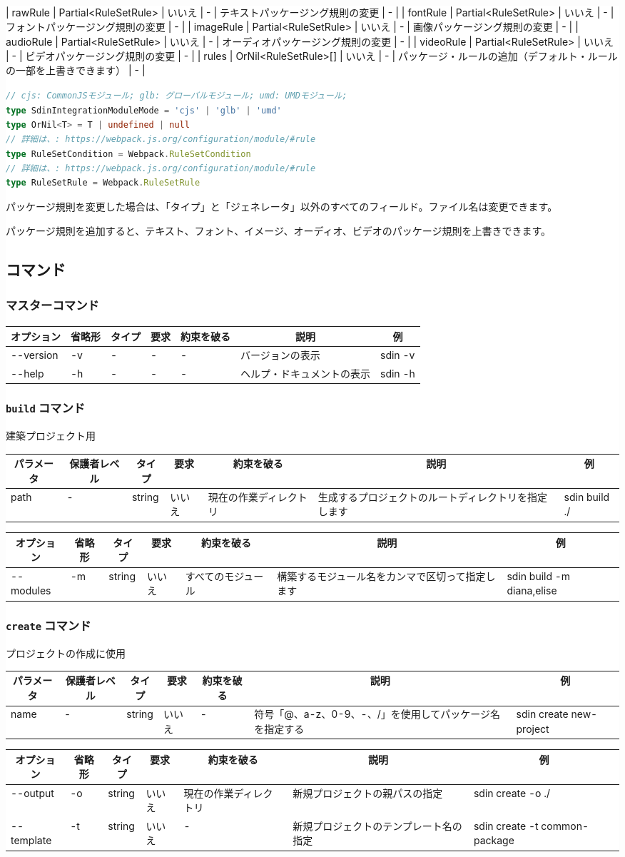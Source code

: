 | rawRule          | Partial\<RuleSetRule\>      | いいえ                             | -                          | テキストパッケージング規則の変更                                                              | -       |
| fontRule         | Partial\<RuleSetRule\>      | いいえ                             | -                          | フォントパッケージング規則の変更                                                              | -       |
| imageRule        | Partial\<RuleSetRule\>      | いいえ                             | -                          | 画像パッケージング規則の変更                                                                  | -       |
| audioRule        | Partial\<RuleSetRule\>      | いいえ                             | -                          | オーディオパッケージング規則の変更                                                            | -       |
| videoRule        | Partial\<RuleSetRule\>      | いいえ                             | -                          | ビデオパッケージング規則の変更                                                                | -       |
| rules            | OrNil\<RuleSetRule\>[]      | いいえ                             | -                          | パッケージ・ルールの追加（デフォルト・ルールの一部を上書きできます）                          | -       |

```typescript
// cjs: CommonJSモジュール; glb: グローバルモジュール; umd: UMDモジュール;
type SdinIntegrationModuleMode = 'cjs' | 'glb' | 'umd'
type OrNil<T> = T | undefined | null
// 詳細は、: https://webpack.js.org/configuration/module/#rule
type RuleSetCondition = Webpack.RuleSetCondition
// 詳細は、: https://webpack.js.org/configuration/module/#rule
type RuleSetRule = Webpack.RuleSetRule
```

パッケージ規則を変更した場合は、「タイプ」と「ジェネレータ」以外のすべてのフィールド。ファイル名は変更できます。

パッケージ規則を追加すると、テキスト、フォント、イメージ、オーディオ、ビデオのパッケージ規則を上書きできます。

## コマンド

### マスターコマンド

| オプション | 省略形 | タイプ | 要求 | 約束を破る | 説明                       | 例      |
| ---------- | ------ | ------ | ---- | ---------- | -------------------------- | ------- |
| --version  | -v     | -      | -    | -          | バージョンの表示           | sdin -v |
| --help     | -h     | -      | -    | -          | ヘルプ・ドキュメントの表示 | sdin -h |

### `build` コマンド

建築プロジェクト用

| パラメータ | 保護者レベル | タイプ | 要求   | 約束を破る             | 説明                                                 | 例            |
| ---------- | ------------ | ------ | ------ | ---------------------- | ---------------------------------------------------- | ------------- |
| path       | -            | string | いいえ | 現在の作業ディレクトリ | 生成するプロジェクトのルートディレクトリを指定します | sdin build ./ |

| オプション | 省略形 | タイプ | 要求   | 約束を破る         | 説明                                             | 例                        |
| ---------- | ------ | ------ | ------ | ------------------ | ------------------------------------------------ | ------------------------- |
| --modules  | -m     | string | いいえ | すべてのモジュール | 構築するモジュール名をカンマで区切って指定します | sdin build -m diana,elise |

### `create` コマンド

プロジェクトの作成に使用

| パラメータ | 保護者レベル | タイプ | 要求   | 約束を破る | 説明                                                      | 例                      |
| ---------- | ------------ | ------ | ------ | ---------- | --------------------------------------------------------- | ----------------------- |
| name       | -            | string | いいえ | -          | 符号「@、a-z、0-9、-、/」を使用してパッケージ名を指定する | sdin create new-project |

| オプション | 省略形 | タイプ | 要求   | 約束を破る             | 説明                                   | 例                            |
| ---------- | ------ | ------ | ------ | ---------------------- | -------------------------------------- | ----------------------------- |
| --output   | -o     | string | いいえ | 現在の作業ディレクトリ | 新規プロジェクトの親パスの指定         | sdin create -o ./             |
| --template | -t     | string | いいえ | -                      | 新規プロジェクトのテンプレート名の指定 | sdin create -t common-package |
